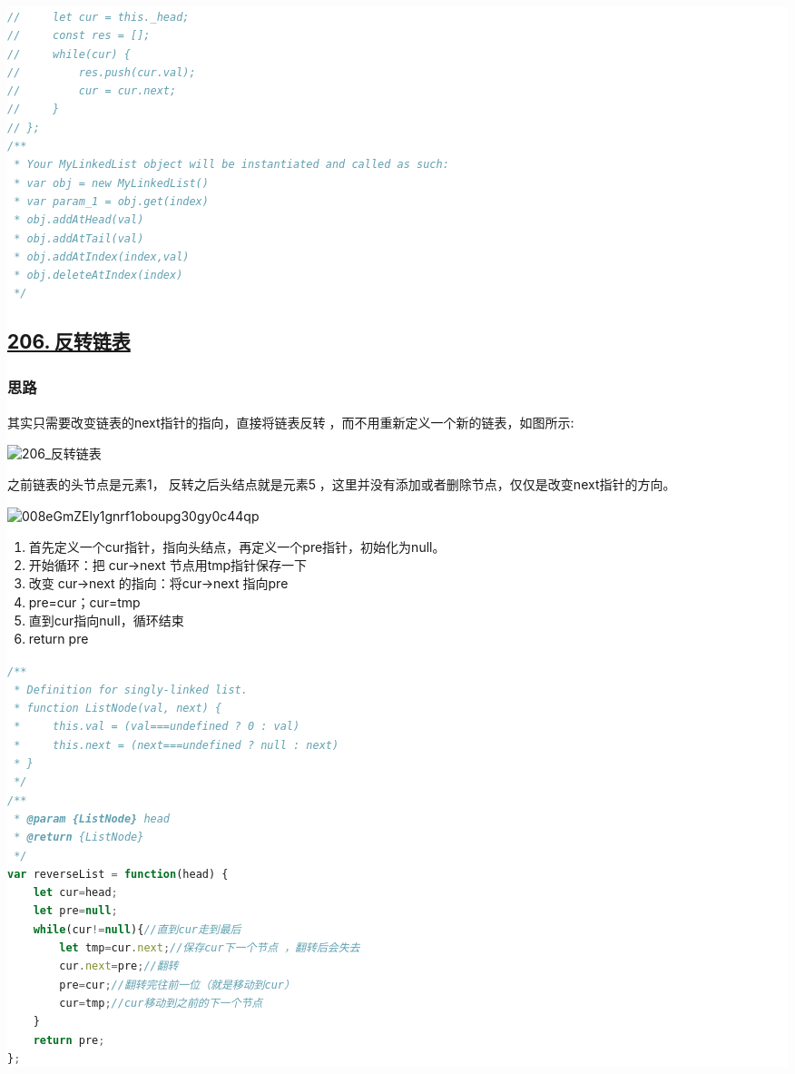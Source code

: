 ```javascript
//     let cur = this._head;
//     const res = [];
//     while(cur) {
//         res.push(cur.val);
//         cur = cur.next;
//     }
// };
/**
 * Your MyLinkedList object will be instantiated and called as such:
 * var obj = new MyLinkedList()
 * var param_1 = obj.get(index)
 * obj.addAtHead(val)
 * obj.addAtTail(val)
 * obj.addAtIndex(index,val)
 * obj.deleteAtIndex(index)
 */
```



## [206. 反转链表](https://leetcode-cn.com/problems/reverse-linked-list/)

### 思路

其实只需要改变链表的next指针的指向，直接将链表反转 ，而不用重新定义一个新的链表，如图所示:

![206_反转链表](https://img-blog.csdnimg.cn/20210218090901207.png)

之前链表的头节点是元素1， 反转之后头结点就是元素5 ，这里并没有添加或者删除节点，仅仅是改变next指针的方向。

![008eGmZEly1gnrf1oboupg30gy0c44qp](https://tva1.sinaimg.cn/large/008eGmZEly1gnrf1oboupg30gy0c44qp.gif)

1. 首先定义一个cur指针，指向头结点，再定义一个pre指针，初始化为null。
2. 开始循环：把 cur->next 节点用tmp指针保存一下
3. 改变 cur->next 的指向：将cur->next 指向pre 
4. pre=cur；cur=tmp 
5. 直到cur指向null，循环结束
6. return pre



```javascript
/**
 * Definition for singly-linked list.
 * function ListNode(val, next) {
 *     this.val = (val===undefined ? 0 : val)
 *     this.next = (next===undefined ? null : next)
 * }
 */
/**
 * @param {ListNode} head
 * @return {ListNode}
 */
var reverseList = function(head) {
    let cur=head;
    let pre=null;
    while(cur!=null){//直到cur走到最后
        let tmp=cur.next;//保存cur下一个节点 ，翻转后会失去
        cur.next=pre;//翻转
        pre=cur;//翻转完往前一位（就是移动到cur）
        cur=tmp;//cur移动到之前的下一个节点
    }
    return pre;
};
```